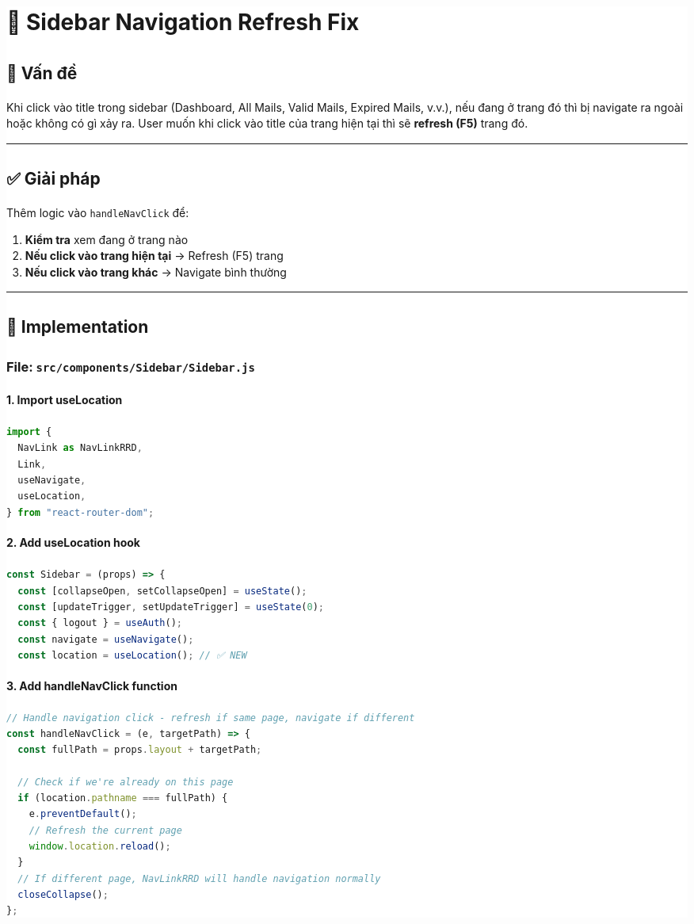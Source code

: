 # 🔄 Sidebar Navigation Refresh Fix

## 🎯 Vấn đề

Khi click vào title trong sidebar (Dashboard, All Mails, Valid Mails, Expired Mails, v.v.), nếu đang ở trang đó thì bị navigate ra ngoài hoặc không có gì xảy ra. User muốn khi click vào title của trang hiện tại thì sẽ **refresh (F5)** trang đó.

---

## ✅ Giải pháp

Thêm logic vào `handleNavClick` để:

1. **Kiểm tra** xem đang ở trang nào
2. **Nếu click vào trang hiện tại** → Refresh (F5) trang
3. **Nếu click vào trang khác** → Navigate bình thường

---

## 🔧 Implementation

### **File: `src/components/Sidebar/Sidebar.js`**

#### **1. Import useLocation**

```javascript
import {
  NavLink as NavLinkRRD,
  Link,
  useNavigate,
  useLocation,
} from "react-router-dom";
```

#### **2. Add useLocation hook**

```javascript
const Sidebar = (props) => {
  const [collapseOpen, setCollapseOpen] = useState();
  const [updateTrigger, setUpdateTrigger] = useState(0);
  const { logout } = useAuth();
  const navigate = useNavigate();
  const location = useLocation(); // ✅ NEW
```

#### **3. Add handleNavClick function**

```javascript
// Handle navigation click - refresh if same page, navigate if different
const handleNavClick = (e, targetPath) => {
  const fullPath = props.layout + targetPath;

  // Check if we're already on this page
  if (location.pathname === fullPath) {
    e.preventDefault();
    // Refresh the current page
    window.location.reload();
  }
  // If different page, NavLinkRRD will handle navigation normally
  closeCollapse();
};
```
